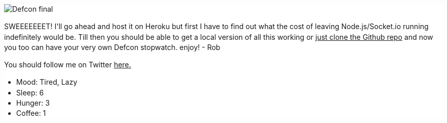 ![Defcon final](/images/2014/12/defcon_final.png)

SWEEEEEEET! I'll go ahead and host it on Heroku but first I have to find out what the cost of leaving Node.js/Socket.io running indefinitely would be. Till then you should be able to get a local version of all this working or [just clone the Github repo](https://github.com/robdodson/defcon) and now you too can have your very own Defcon stopwatch. enjoy! - Rob

You should follow me on Twitter [here.](http://twitter.com/rob_dodson)

- Mood: Tired, Lazy
- Sleep: 6
- Hunger: 3
- Coffee: 1
